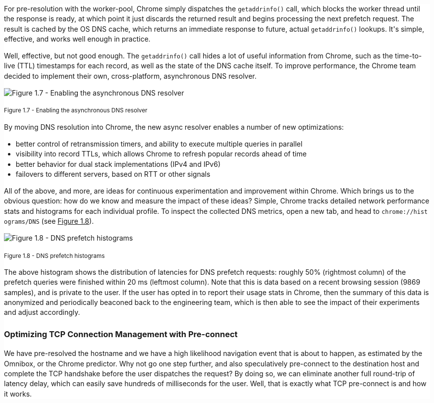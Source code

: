 For pre-resolution with the worker-pool, Chrome simply dispatches the
`getaddrinfo()` call, which blocks the worker thread until the response
is ready, at which point it just discards the returned result and begins
processing the next prefetch request. The result is
cached by the OS DNS cache, which returns an immediate response to
future, actual `getaddrinfo()` lookups. It's simple, effective, and works well
enough in practice.

Well, effective, but not good enough. The `getaddrinfo()` call hides
a lot of useful information from Chrome, such as the time-to-live (TTL)
timestamps for each record, as well as the state of the DNS cache
itself. To improve performance, the Chrome team decided to implement their
own, cross-platform, asynchronous DNS resolver.

<div class="center figure"><a name="figure-1.7"></a><img src="chrome-images/async-dns.jpg" alt="Figure 1.7 - Enabling the asynchronous DNS resolver" title="Figure 1.7 - Enabling the asynchronous DNS resolver" /></div><p class="center figcaption"><small>Figure 1.7 - Enabling the asynchronous DNS resolver</small></p>

By moving DNS resolution into Chrome, the new async resolver enables a
number of new optimizations:

-   better control of retransmission timers, and ability to execute
    multiple queries in parallel
-   visibility into record TTLs, which allows Chrome to refresh popular
    records ahead of time
-   better behavior for dual stack implementations (IPv4 and IPv6)
-   failovers to different servers, based on RTT or other signals

All of the above, and more, are ideas for continuous experimentation and
improvement within Chrome. Which brings us to the obvious question: how
do we know and measure the impact of these ideas? Simple, Chrome
tracks detailed network performance stats and histograms for each
individual profile. To inspect the collected DNS metrics, open a new
tab, and head to `chrome://histograms/DNS` (see <a href="#figure-1.8">Figure 1.8</a>).

<div class="center figure"><a name="figure-1.8"></a><img src="chrome-images/dns-prefetch.png" alt="Figure 1.8 - DNS prefetch histograms" title="Figure 1.8 - DNS prefetch histograms" /></div><p class="center figcaption"><small>Figure 1.8 - DNS prefetch histograms</small></p>

The above histogram shows the distribution of latencies for DNS prefetch
requests: roughly 50% (rightmost column) of the prefetch queries were
finished within 20 ms (leftmost column). Note that this is data based on
a recent browsing session (9869 samples), and is private to the user. If
the user has opted in to report their usage stats in Chrome, then the
summary of this data is anonymized and periodically beaconed back to the
engineering team, which is then able to see the impact of their
experiments and adjust accordingly.

### Optimizing TCP Connection Management with Pre-connect

We have pre-resolved the hostname and we have a high likelihood
navigation event that is about to happen, as estimated by the Omnibox, or
the Chrome predictor. Why not go one step further, and also
speculatively pre-connect to the destination host and complete the TCP
handshake before the user dispatches the request? By doing so, we can
eliminate another full round-trip of latency delay, which can easily
save hundreds of milliseconds for the user. Well, that is exactly what
TCP pre-connect is and how it works.

